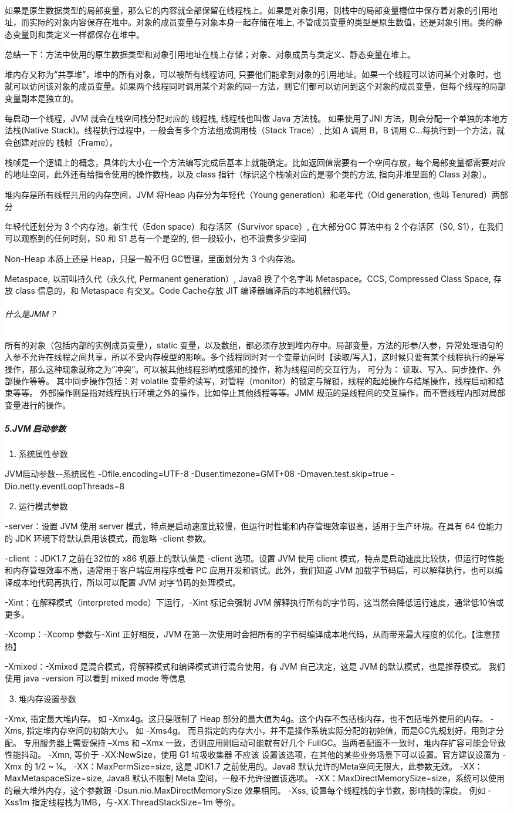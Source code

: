 如果是原生数据类型的局部变量，那么它的内容就全部保留在线程栈上。如果是对象引用，则栈中的局部变量槽位中保存着对象的引用地址，而实际的对象内容保存在堆中。对象的成员变量与对象本身一起存储在堆上, 不管成员变量的类型是原生数值，还是对象引用。类的静态变量则和类定义一样都保存在堆中。

总结一下：方法中使用的原生数据类型和对象引用地址在栈上存储；对象、对象成员与类定义、静态变量在堆上。

堆内存又称为“共享堆”，堆中的所有对象，可以被所有线程访问, 只要他们能拿到对象的引用地址。如果一个线程可以访问某个对象时，也就可以访问该对象的成员变量。如果两个线程同时调用某个对象的同一方法，则它们都可以访问到这个对象的成员变量，但每个线程的局部变量副本是独立的。

每启动一个线程，JVM 就会在栈空间栈分配对应的 线程栈, 线程栈也叫做 Java 方法栈。 如果使用了JNI 方法，则会分配一个单独的本地方法栈(Native Stack)。线程执行过程中，一般会有多个方法组成调用栈（Stack Trace）, 比如 A 调用 B，B 调用 C...每执行到一个方法，就会创建对应的 栈帧（Frame）。

栈帧是一个逻辑上的概念，具体的大小在一个方法编写完成后基本上就能确定。比如返回值需要有一个空间存放，每个局部变量都需要对应的地址空间，此外还有给指令使用的操作数栈，以及 class 指针（标识这个栈帧对应的是哪个类的方法, 指向非堆里面的 Class 对象）。

堆内存是所有线程共用的内存空间，JVM 将Heap 内存分为年轻代（Young generation）和老年代（Old generation, 也叫 Tenured）两部分

年轻代还划分为 3 个内存池，新生代（Eden space）和存活区（Survivor space）, 在大部分GC 算法中有 2 个存活区（S0, S1），在我们可以观察到的任何时刻，S0 和 S1 总有一个是空的, 但一般较小，也不浪费多少空间

Non-Heap 本质上还是 Heap，只是一般不归 GC管理，里面划分为 3 个内存池。

Metaspace, 以前叫持久代（永久代, Permanent generation）, Java8 换了个名字叫 Metaspace。CCS, Compressed Class Space, 存放 class 信息的，和 Metaspace 有交叉。Code Cache存放 JIT 编译器编译后的本地机器代码。

###### 什么是JMM？

所有的对象（包括内部的实例成员变量），static 变量，以及数组，都必须存放到堆内存中。局部变量，方法的形参/入参，异常处理语句的入参不允许在线程之间共享，所以不受内存模型的影响。多个线程同时对一个变量访问时【读取/写入】，这时候只要有某个线程执行的是写操作，那么这种现象就称之为“冲突”。可以被其他线程影响或感知的操作，称为线程间的交互行为， 可分为： 读取、写入、同步操作、外部操作等等。 其中同步操作包括：对 volatile 变量的读写，对管程（monitor）的锁定与解锁，线程的起始操作与结尾操作，线程启动和结束等等。 外部操作则是指对线程执行环境之外的操作，比如停止其他线程等等。JMM 规范的是线程间的交互操作，而不管线程内部对局部变量进行的操作。

##### 5.JVM 启动参数

1. 系统属性参数  

JVM启动参数--系统属性
-Dfile.encoding=UTF-8
-Duser.timezone=GMT+08 
-Dmaven.test.skip=true
-Dio.netty.eventLoopThreads=8

2. 运行模式参数

-server：设置 JVM 使用 server 模式，特点是启动速度比较慢，但运行时性能和内存管理效率很高，适用于生产环境。在具有 64 位能力的 JDK 环境下将默认启用该模式，而忽略 -client 参数。

-client ：JDK1.7 之前在32位的 x86 机器上的默认值是 -client 选项。设置 JVM 使用 client 模式，特点是启动速度比较快，但运行时性能和内存管理效率不高，通常用于客户端应用程序或者 PC 应用开发和调试。此外，我们知道 JVM 加载字节码后，可以解释执行，也可以编译成本地代码再执行，所以可以配置 JVM 对字节码的处理模式。

-Xint：在解释模式（interpreted mode）下运行，-Xint 标记会强制 JVM 解释执行所有的字节码，这当然会降低运行速度，通常低10倍或更多。

-Xcomp：-Xcomp 参数与-Xint 正好相反，JVM 在第一次使用时会把所有的字节码编译成本地代码，从而带来最大程度的优化。【注意预热】

-Xmixed：-Xmixed 是混合模式，将解释模式和编译模式进行混合使用，有 JVM 自己决定，这是 JVM 的默认模式，也是推荐模式。 我们使用 java -version 可以看到 mixed mode 等信息

3. 堆内存设置参数

-Xmx, 指定最大堆内存。 如 -Xmx4g。这只是限制了 Heap 部分的最大值为4g。这个内存不包括栈内存，也不包括堆外使用的内存。
-Xms, 指定堆内存空间的初始大小。 如 -Xms4g。 而且指定的内存大小，并不是操作系统实际分配的初始值，而是GC先规划好，用到才分配。 专用服务器上需要保持 –Xms 和 –Xmx 一致，否则应用刚启动可能就有好几个 FullGC。当两者配置不一致时，堆内存扩容可能会导致性能抖动。
-Xmn, 等价于 -XX:NewSize，使用 G1 垃圾收集器 不应该 设置该选项，在其他的某些业务场景下可以设置。官方建议设置为 -Xmx 的 1/2 ~ ¼。
-XX：MaxPermSize=size, 这是 JDK1.7 之前使用的。Java8 默认允许的Meta空间无限大，此参数无效。
-XX：MaxMetaspaceSize=size, Java8 默认不限制 Meta 空间，一般不允许设置该选项。
-XX：MaxDirectMemorySize=size，系统可以使用的最大堆外内存，这个参数跟 -Dsun.nio.MaxDirectMemorySize 效果相同。
-Xss, 设置每个线程栈的字节数，影响栈的深度。 例如 -Xss1m 指定线程栈为1MB，与-XX:ThreadStackSize=1m 等价。
